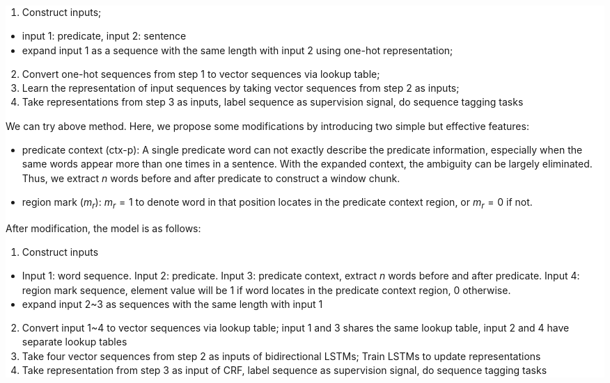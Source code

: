1. Construct inputs;
 - input 1: predicate, input 2: sentence
 - expand input 1 as a sequence with the same length with input 2 using one-hot representation;
2. Convert one-hot sequences from step 1 to vector sequences via lookup table;
3. Learn the representation of input sequences by taking vector sequences from step 2 as inputs;
4. Take representations from step 3 as inputs, label sequence as supervision signal, do sequence tagging tasks

We can try above method. Here, we propose some modifications by introducing two simple but effective features:

- predicate context (ctx-p): A single predicate word can not exactly describe the predicate information, especially when the same words appear more than one times in a sentence. With the expanded context, the ambiguity can be largely eliminated. Thus, we extract $n$ words before and after predicate to construct a window chunk.

- region mark ($m_r$): $m_r = 1$ to denote word in that position locates in the predicate context region, or $m_r = 0$ if not.

After modification, the model is as follows:

1. Construct inputs
 - Input 1: word sequence. Input 2: predicate. Input 3: predicate context, extract $n$ words before and after predicate. Input 4: region mark sequence, element value will be 1 if word locates in the predicate context region, 0 otherwise.
 - expand input 2~3 as sequences with the same length with input 1
2. Convert input 1~4 to vector sequences via lookup table; input 1 and 3 shares the same lookup table, input 2 and 4 have separate lookup tables
3. Take four vector sequences from step 2 as inputs of bidirectional LSTMs; Train LSTMs to update representations
4. Take representation from step 3 as input of CRF, label sequence as supervision signal, do sequence tagging tasks


<div  align="center">  
